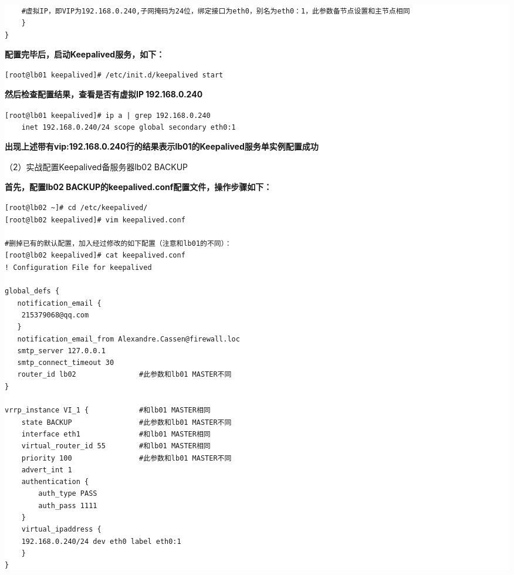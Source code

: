 ```
    #虚拟IP，即VIP为192.168.0.240,子网掩码为24位，绑定接口为eth0，别名为eth0：1，此参数备节点设置和主节点相同
    }
}
```

**配置完毕后，启动Keepalived服务，如下：**

```
[root@lb01 keepalived]# /etc/init.d/keepalived start
```

**然后检查配置结果，查看是否有虚拟IP 192.168.0.240**

```
[root@lb01 keepalived]# ip a | grep 192.168.0.240
    inet 192.168.0.240/24 scope global secondary eth0:1
```

**出现上述带有vip:192.168.0.240行的结果表示lb01的Keepalived服务单实例配置成功**

（2）实战配置Keepalived备服务器lb02 BACKUP

**首先，配置lb02 BACKUP的keepalived.conf配置文件，操作步骤如下：**

```
[root@lb02 ~]# cd /etc/keepalived/
[root@lb02 keepalived]# vim keepalived.conf 

#删掉已有的默认配置，加入经过修改的如下配置（注意和lb01的不同）：
[root@lb02 keepalived]# cat keepalived.conf 
! Configuration File for keepalived

global_defs {
   notification_email {
    215379068@qq.com
   }
   notification_email_from Alexandre.Cassen@firewall.loc
   smtp_server 127.0.0.1
   smtp_connect_timeout 30
   router_id lb02               #此参数和lb01 MASTER不同
}

vrrp_instance VI_1 {            #和lb01 MASTER相同
    state BACKUP                #此参数和lb01 MASTER不同
    interface eth1              #和lb01 MASTER相同
    virtual_router_id 55        #和lb01 MASTER相同
    priority 100                #此参数和lb01 MASTER不同
    advert_int 1
    authentication {
        auth_type PASS
        auth_pass 1111
    }
    virtual_ipaddress {
    192.168.0.240/24 dev eth0 label eth0:1
    }
}
```
